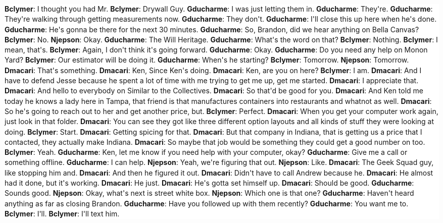 **Bclymer**: I thought you had Mr.
**Bclymer**: Drywall Guy.
**Gducharme**: I was just letting them in.
**Gducharme**: They're.
**Gducharme**: They're walking through getting measurements now.
**Gducharme**: They don't.
**Gducharme**: I'll close this up here when he's done.
**Gducharme**: He's gonna be there for the next 30 minutes.
**Gducharme**: So, Brandon, did we hear anything on Bella Canvas?
**Bclymer**: No.
**Njepson**: Okay.
**Gducharme**: The Will Heritage.
**Gducharme**: What's the word on that?
**Bclymer**: Nothing.
**Bclymer**: I mean, that's.
**Bclymer**: Again, I don't think it's going forward.
**Gducharme**: Okay.
**Gducharme**: Do you need any help on Monon Yard?
**Bclymer**: Our estimator will be doing it.
**Gducharme**: When's he starting?
**Bclymer**: Tomorrow.
**Njepson**: Tomorrow.
**Dmacari**: That's something.
**Dmacari**: Ken, Since Ken's doing.
**Dmacari**: Ken, are you on here?
**Bclymer**: I am.
**Dmacari**: And I have to defend Jesse because he spent a lot of time with me trying to get me up, get me started.
**Dmacari**: I appreciate that.
**Dmacari**: And hello to everybody on Similar to the Collectives.
**Dmacari**: So that'd be good for you.
**Dmacari**: And Ken told me today he knows a lady here in Tampa, that friend is that manufactures containers into restaurants and whatnot as well.
**Dmacari**: So he's going to reach out to her and get another price, but.
**Bclymer**: Perfect.
**Dmacari**: When you get your computer work again, just look in that folder.
**Dmacari**: You can see they got like three different option layouts and all kinds of stuff they were looking at doing.
**Bclymer**: Start.
**Dmacari**: Getting spicing for that.
**Dmacari**: But that company in Indiana, that is getting us a price that I contacted, they actually make Indiana.
**Dmacari**: So maybe that job would be something they could get a good number on too.
**Bclymer**: Yeah.
**Gducharme**: Ken, let me know if you need help with your computer, okay?
**Gducharme**: Give me a call or something offline.
**Gducharme**: I can help.
**Njepson**: Yeah, we're figuring that out.
**Njepson**: Like.
**Dmacari**: The Geek Squad guy, like stopping him and.
**Dmacari**: And then he figured it out.
**Dmacari**: Didn't have to call Andrew because he.
**Dmacari**: He almost had it done, but it's working.
**Dmacari**: He just.
**Dmacari**: He's gotta set himself up.
**Dmacari**: Should be good.
**Gducharme**: Sounds good.
**Njepson**: Okay, what's next is street white box.
**Njepson**: Which one is that one?
**Gducharme**: Haven't heard anything as far as closing Brandon.
**Gducharme**: Have you followed up with them recently?
**Gducharme**: You want me to.
**Bclymer**: I'll.
**Bclymer**: I'll text him.